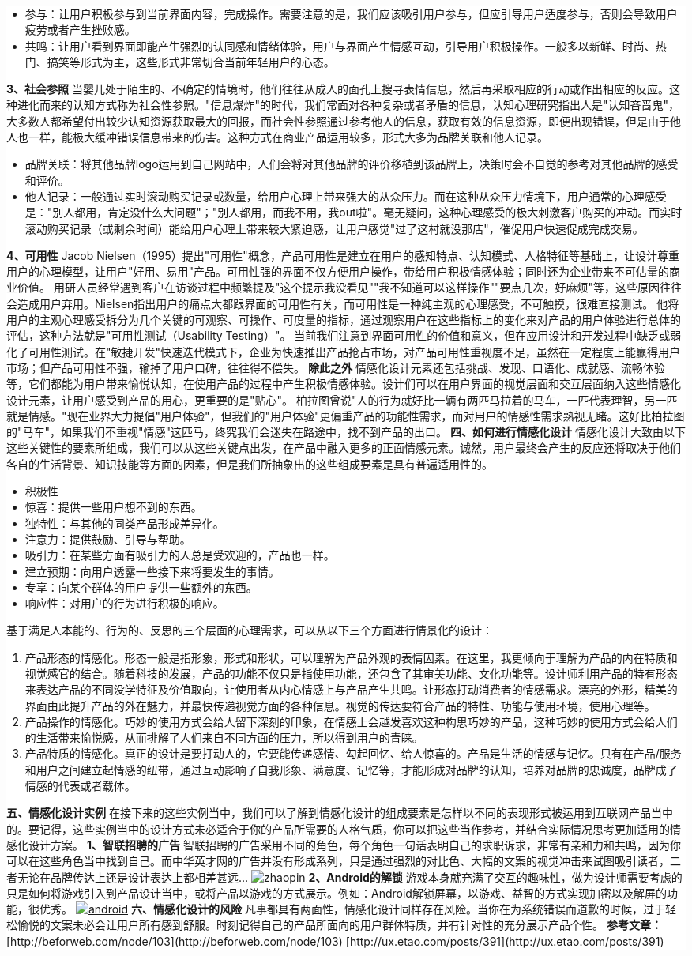 -   参与：让用户积极参与到当前界面内容，完成操作。需要注意的是，我们应该吸引用户参与，但应引导用户适度参与，否则会导致用户疲劳或者产生挫败感。
-   共鸣：让用户看到界面即能产生强烈的认同感和情绪体验，用户与界面产生情感互动，引导用户积极操作。一般多以新鲜、时尚、热门、搞笑等形式为主，这些形式非常切合当前年轻用户的心态。

**3、社会参照**
当婴儿处于陌生的、不确定的情境时，他们往往从成人的面孔上搜寻表情信息，然后再采取相应的行动或作出相应的反应。这种进化而来的认知方式称为社会性参照。"信息爆炸"的时代，我们常面对各种复杂或者矛盾的信息，认知心理研究指出人是"认知吝啬鬼"，大多数人都希望付出较少认知资源获取最大的回报，而社会性参照通过参考他人的信息，获取有效的信息资源，即便出现错误，但是由于他人也一样，能极大缓冲错误信息带来的伤害。这种方式在商业产品运用较多，形式大多为品牌关联和他人记录。

-   品牌关联：将其他品牌logo运用到自己网站中，人们会将对其他品牌的评价移植到该品牌上，决策时会不自觉的参考对其他品牌的感受和评价。
-   他人记录：一般通过实时滚动购买记录或数量，给用户心理上带来强大的从众压力。而在这种从众压力情境下，用户通常的心理感受是："别人都用，肯定没什么大问题"；"别人都用，而我不用，我out啦"。毫无疑问，这种心理感受的极大刺激客户购买的冲动。而实时滚动购买记录（或剩余时间）能给用户心理上带来较大紧迫感，让用户感觉"过了这村就没那店"，催促用户快速促成完成交易。

**4、可用性**
Jacob
Nielsen（1995）提出"可用性"概念，产品可用性是建立在用户的感知特点、认知模式、人格特征等基础上，让设计尊重用户的心理模型，让用户"好用、易用"产品。可用性强的界面不仅方便用户操作，带给用户积极情感体验；同时还为企业带来不可估量的商业价值。
用研人员经常遇到客户在访谈过程中频繁提及"这个提示我没看见""我不知道可以这样操作""要点几次，好麻烦"等，这些原因往往会造成用户弃用。Nielsen指出用户的痛点大都跟界面的可用性有关，而可用性是一种纯主观的心理感受，不可触摸，很难直接测试。
他将用户的主观心理感受拆分为几个关键的可观察、可操作、可度量的指标，通过观察用户在这些指标上的变化来对产品的用户体验进行总体的评估，这种方法就是"可用性测试（Usability
Testing）"。
当前我们注意到界面可用性的价值和意义，但在应用设计和开发过程中缺乏或弱化了可用性测试。在"敏捷开发"快速迭代模式下，企业为快速推出产品抢占市场，对产品可用性重视度不足，虽然在一定程度上能赢得用户市场；但产品可用性不强，输掉了用户口碑，往往得不偿失。
**除此之外**
情感化设计元素还包括挑战、发现、口语化、成就感、流畅体验等，它们都能为用户带来愉悦认知，在使用产品的过程中产生积极情感体验。设计们可以在用户界面的视觉层面和交互层面纳入这些情感化设计元素，让用户感受到产品的用心，更重要的是"贴心"。
柏拉图曾说"人的行为就好比一辆有两匹马拉着的马车，一匹代表理智，另一匹就是情感。"现在业界大力提倡"用户体验"，但我们的"用户体验"更偏重产品的功能性需求，而对用户的情感性需求熟视无睹。这好比柏拉图的"马车"，如果我们不重视"情感"这匹马，终究我们会迷失在路途中，找不到产品的出口。
**四、如何进行情感化设计**
情感化设计大致由以下这些关键性的要素所组成，我们可以从这些关键点出发，在产品中融入更多的正面情感元素。诚然，用户最终会产生的反应还将取决于他们各自的生活背景、知识技能等方面的因素，但是我们所抽象出的这些组成要素是具有普遍适用性的。

-   积极性
-   惊喜：提供一些用户想不到的东西。
-   独特性：与其他的同类产品形成差异化。
-   注意力：提供鼓励、引导与帮助。
-   吸引力：在某些方面有吸引力的人总是受欢迎的，产品也一样。
-   建立预期：向用户透露一些接下来将要发生的事情。
-   专享：向某个群体的用户提供一些额外的东西。
-   响应性：对用户的行为进行积极的响应。

基于满足人本能的、行为的、反思的三个层面的心理需求，可以从以下三个方面进行情景化的设计：

1.  产品形态的情感化。形态一般是指形象，形式和形状，可以理解为产品外观的表情因素。在这里，我更倾向于理解为产品的内在特质和视觉感官的结合。随着科技的发展，产品的功能不仅只是指使用功能，还包含了其审美功能、文化功能等。设计师利用产品的特有形态来表达产品的不同没学特征及价值取向，让使用者从内心情感上与产品产生共鸣。让形态打动消费者的情感需求。漂亮的外形，精美的界面由此提升产品的外在魅力，并最快传递视觉方面的各种信息。视觉的传达要符合产品的特性、功能与使用环境，使用心理等。
2.  产品操作的情感化。巧妙的使用方式会给人留下深刻的印象，在情感上会越发喜欢这种构思巧妙的产品，这种巧妙的使用方式会给人们的生活带来愉悦感，从而排解了人们来自不同方面的压力，所以得到用户的青睐。
3.  产品特质的情感化。真正的设计是要打动人的，它要能传递感情、勾起回忆、给人惊喜的。产品是生活的情感与记忆。只有在产品/服务和用户之间建立起情感的纽带，通过互动影响了自我形象、满意度、记忆等，才能形成对品牌的认知，培养对品牌的忠诚度，品牌成了情感的代表或者载体。

**五、情感化设计实例**
在接下来的这些实例当中，我们可以了解到情感化设计的组成要素是怎样以不同的表现形式被运用到互联网产品当中的。要记得，这些实例当中的设计方式未必适合于你的产品所需要的人格气质，你可以把这些当作参考，并结合实际情况思考更加适用的情感化设计方案。
**1、智联招聘的广告**
智联招聘的广告采用不同的角色，每个角色一句话表明自己的求职诉求，非常有亲和力和共鸣，因为你可以在这些角色当中找到自己。而中华英才网的广告并没有形成系列，只是通过强烈的对比色、大幅的文案的视觉冲击来试图吸引读者，二者无论在品牌传达上还是设计表达上都相差甚远…
[![zhaopin](http://www.biaodianfu.com/wp-content/uploads/2013/05/zhaopin.jpg)](http://www.biaodianfu.com/wp-content/uploads/2013/05/zhaopin.jpg)
**2、Android的解锁**
游戏本身就充满了交互的趣味性，做为设计师需要考虑的只是如何将游戏引入到产品设计当中，或将产品以游戏的方式展示。例如：Android解锁屏幕，以游戏、益智的方式实现加密以及解屏的功能，很优秀。
[![android](http://www.biaodianfu.com/wp-content/uploads/2013/05/android.jpg)](http://www.biaodianfu.com/wp-content/uploads/2013/05/android.jpg)
**六、情感化设计的风险**
凡事都具有两面性，情感化设计同样存在风险。当你在为系统错误而道歉的时候，过于轻松愉悦的文案未必会让用户所有感到舒服。时刻记得自己的产品所面向的用户群体特质，并有针对性的充分展示产品个性。
**参考文章：**
[http://beforweb.com/node/103](http://beforweb.com/node/103)
[http://ux.etao.com/posts/391](http://ux.etao.com/posts/391)
